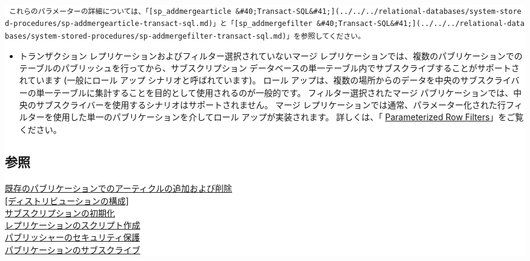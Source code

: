      これらのパラメーターの詳細については、「[sp_addmergearticle &#40;Transact-SQL&#41;](../../../relational-databases/system-stored-procedures/sp-addmergearticle-transact-sql.md)」と「[sp_addmergefilter &#40;Transact-SQL&#41;](../../../relational-databases/system-stored-procedures/sp-addmergefilter-transact-sql.md)」を参照してください。  
  
-   トランザクション レプリケーションおよびフィルター選択されていないマージ レプリケーションでは、複数のパブリケーションでのテーブルのパブリッシュを行ってから、サブスクリプション データベースの単一テーブル内でサブスクライブすることがサポートされています (一般にロール アップ シナリオと呼ばれています)。 ロール アップは、複数の場所からのデータを中央のサブスクライバーの単一テーブルに集計することを目的として使用されるのが一般的です。 フィルター選択されたマージ パブリケーションでは、中央のサブスクライバーを使用するシナリオはサポートされません。 マージ レプリケーションでは通常、パラメーター化された行フィルターを使用した単一のパブリケーションを介してロール アップが実装されます。 詳しくは、「 [Parameterized Row Filters](../../../relational-databases/replication/merge/parameterized-filters-parameterized-row-filters.md)」をご覧ください。  
  
## <a name="see-also"></a>参照  
 [既存のパブリケーションでのアーティクルの追加および削除](../../../relational-databases/replication/publish/add-articles-to-and-drop-articles-from-existing-publications.md)   
 [[ディストリビューションの構成]](../../../relational-databases/replication/configure-distribution.md)   
 [サブスクリプションの初期化](../../../relational-databases/replication/initialize-a-subscription.md)   
 [レプリケーションのスクリプト作成](../../../relational-databases/replication/scripting-replication.md)   
 [パブリッシャーのセキュリティ保護](../../../relational-databases/replication/security/secure-the-publisher.md)   
 [パブリケーションのサブスクライブ](../../../relational-databases/replication/subscribe-to-publications.md)  
  
  
